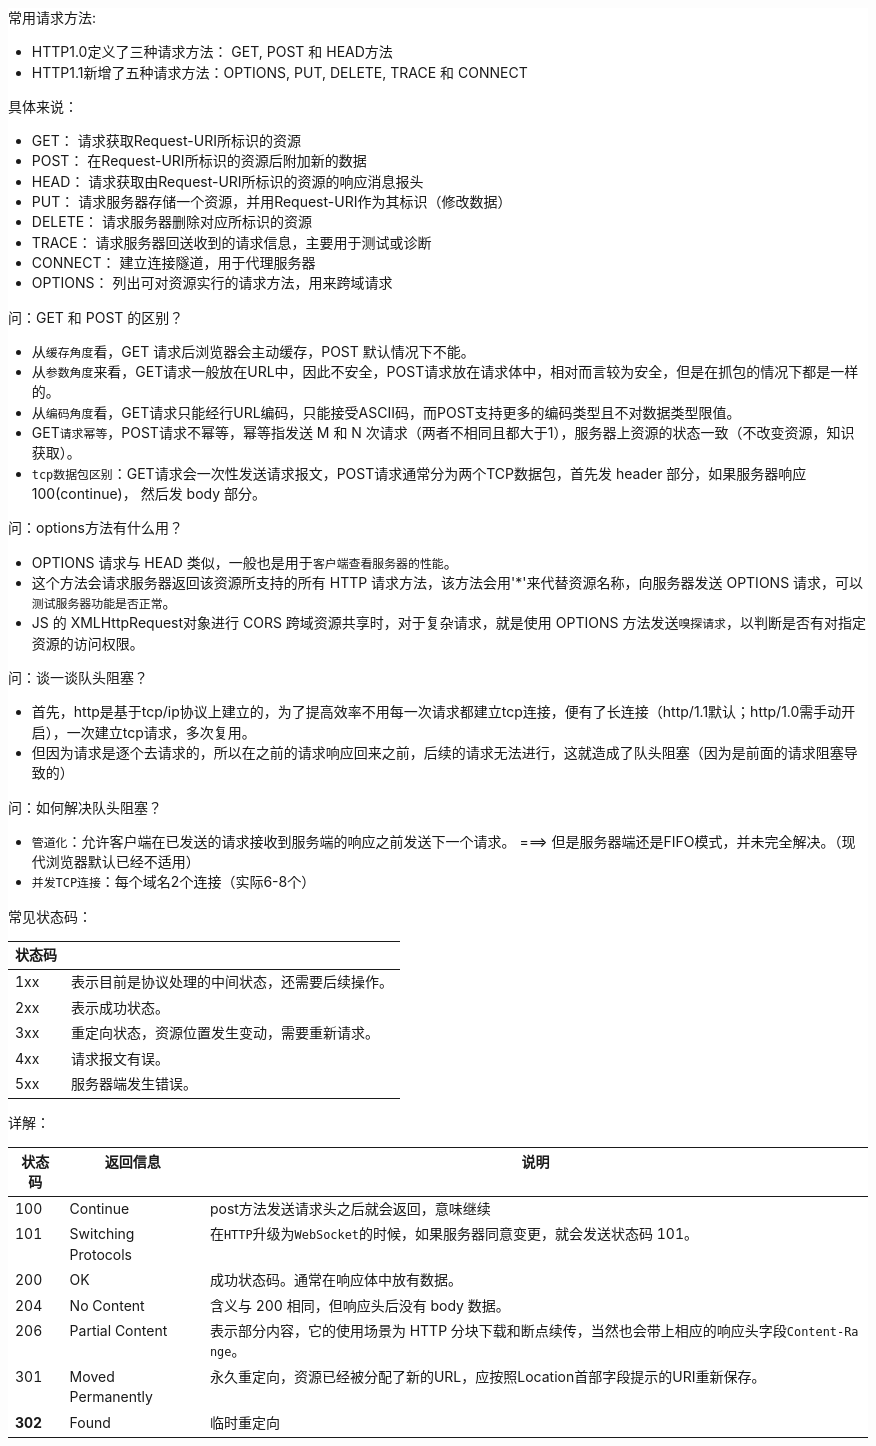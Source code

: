 常用请求方法:

- HTTP1.0定义了三种请求方法： GET, POST 和 HEAD方法
- HTTP1.1新增了五种请求方法：OPTIONS, PUT, DELETE, TRACE 和 CONNECT

具体来说：

- GET：                请求获取Request-URI所标识的资源
- POST：              在Request-URI所标识的资源后附加新的数据
- HEAD：             请求获取由Request-URI所标识的资源的响应消息报头
- PUT：                请求服务器存储一个资源，并用Request-URI作为其标识（修改数据）
- DELETE：          请求服务器删除对应所标识的资源
- TRACE：            请求服务器回送收到的请求信息，主要用于测试或诊断
- CONNECT：      建立连接隧道，用于代理服务器
- OPTIONS：       列出可对资源实行的请求方法，用来跨域请求

问：GET 和 POST 的区别？

- 从`缓存角度`看，GET 请求后浏览器会主动缓存，POST 默认情况下不能。
- 从`参数角度`来看，GET请求一般放在URL中，因此不安全，POST请求放在请求体中，相对而言较为安全，但是在抓包的情况下都是一样的。
- 从`编码角度`看，GET请求只能经行URL编码，只能接受ASCII码，而POST支持更多的编码类型且不对数据类型限值。
- GET`请求幂等`，POST请求不幂等，幂等指发送 M 和 N 次请求（两者不相同且都大于1），服务器上资源的状态一致（不改变资源，知识获取）。
- `tcp数据包区别`：GET请求会一次性发送请求报文，POST请求通常分为两个TCP数据包，首先发 header 部分，如果服务器响应 100(continue)， 然后发 body 部分。

问：options方法有什么用？

- OPTIONS 请求与 HEAD 类似，一般也是用于`客户端查看服务器的性能`。
- 这个方法会请求服务器返回该资源所支持的所有 HTTP 请求方法，该方法会用'*'来代替资源名称，向服务器发送 OPTIONS 请求，可以`测试服务器功能是否正常`。
- JS 的 XMLHttpRequest对象进行 CORS 跨域资源共享时，对于复杂请求，就是使用 OPTIONS 方法发送`嗅探请求`，以判断是否有对指定资源的访问权限。

问：谈一谈队头阻塞？

- 首先，http是基于tcp/ip协议上建立的，为了提高效率不用每一次请求都建立tcp连接，便有了长连接（http/1.1默认；http/1.0需手动开启），一次建立tcp请求，多次复用。
- 但因为请求是逐个去请求的，所以在之前的请求响应回来之前，后续的请求无法进行，这就造成了队头阻塞（因为是前面的请求阻塞导致的）

问：如何解决队头阻塞？

- `管道化`：允许客户端在已发送的请求接收到服务端的响应之前发送下一个请求。  ===>   但是服务器端还是FIFO模式，并未完全解决。（现代浏览器默认已经不适用）
- `并发TCP连接`：每个域名2个连接（实际6-8个）

常见状态码：

| 状态码  |                                                |
| ------ | ---------------------------------------------- |
| 1xx    | 表示目前是协议处理的中间状态，还需要后续操作。 |
| 2xx    | 表示成功状态。                                 |
| 3xx    | 重定向状态，资源位置发生变动，需要重新请求。   |
| 4xx    | 请求报文有误。                                 |
| 5xx    | 服务器端发生错误。                             |

详解：

| 状态码  | 返回信息             | 说明                                                         |
| ------- | -------------------- | ------------------------------------------------------------ |
| 100     | Continue             | post方法发送请求头之后就会返回，意味继续                     |
| 101     | Switching Protocols  | 在`HTTP`升级为`WebSocket`的时候，如果服务器同意变更，就会发送状态码 101。 |
| 200     | OK                   | 成功状态码。通常在响应体中放有数据。                         |
| 204     | No Content           | 含义与 200 相同，但响应头后没有 body 数据。                  |
| 206     | Partial Content      | 表示部分内容，它的使用场景为 HTTP 分块下载和断点续传，当然也会带上相应的响应头字段`Content-Range`。 |
| 301     | Moved Permanently    | 永久重定向，资源已经被分配了新的URL，应按照Location首部字段提示的URI重新保存。 |
| **302** | Found                | 临时重定向                                                   |